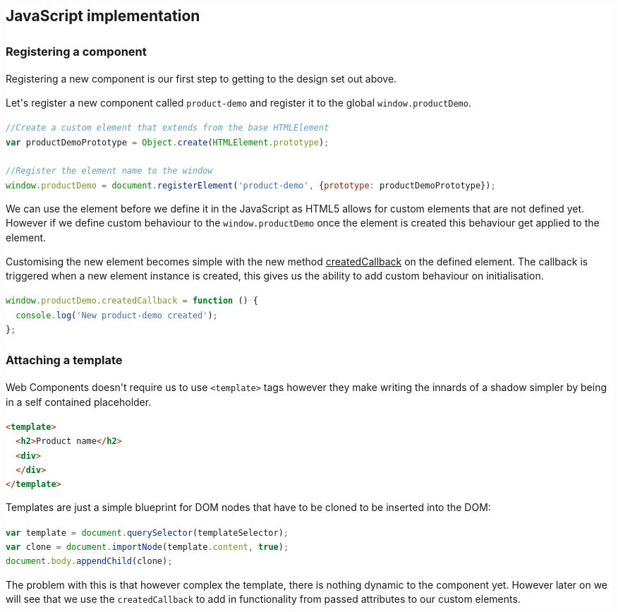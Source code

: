 ## JavaScript implementation

### Registering a component

Registering a new component is our first step to getting to the design set out above.

Let's register a new component called `product-demo` and register it to the global `window.productDemo`.

```javascript
//Create a custom element that extends from the base HTMLElement
var productDemoPrototype = Object.create(HTMLElement.prototype);

//Register the element name to the window
window.productDemo = document.registerElement('product-demo', {prototype: productDemoPrototype});
```

We can use the element before we define it in the JavaScript as HTML5 allows for custom elements that are not defined yet. However if we define custom behaviour to the `window.productDemo` once the element is created this behaviour get applied to the element.

Customising the new element becomes simple with the new method [createdCallback](http://www.w3.org/TR/custom-elements/#dfn-created-callback) on the defined element. The callback is triggered when a new element instance is created, this gives us the ability to add custom behaviour on initialisation.

```javascript
window.productDemo.createdCallback = function () {
  console.log('New product-demo created');
};
```

### Attaching a template

Web Components doesn't require us to use `<template>` tags however they make writing the innards of a shadow simpler by being in a self contained placeholder.

```html
<template>
  <h2>Product name</h2>
  <div>
  </div>
</template>
```

Templates are just a simple blueprint for DOM nodes that have to be cloned to be inserted into the DOM:
```javascript
var template = document.querySelector(templateSelector);
var clone = document.importNode(template.content, true);
document.body.appendChild(clone);
```

The problem with this is that however complex the template, there is nothing dynamic to the component yet. However later on we will see that we use the `createdCallback` to add in functionality from passed attributes to our custom elements.
